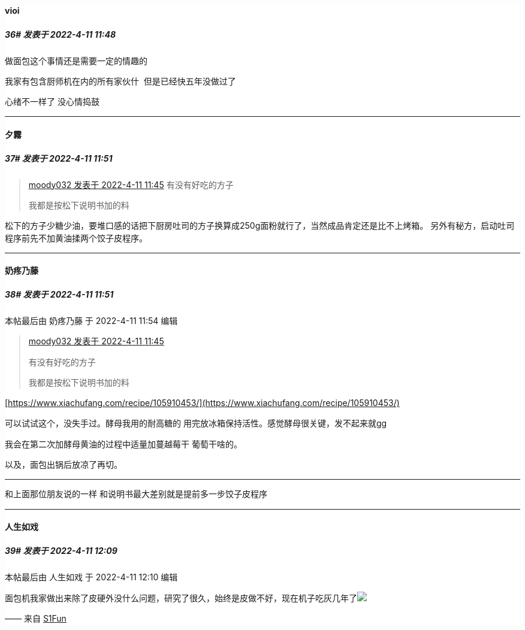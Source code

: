 ####  vioi  
##### 36#       发表于 2022-4-11 11:48

做面包这个事情还是需要一定的情趣的

我家有包含厨师机在内的所有家伙什  但是已经快五年没做过了

心绪不一样了 没心情捣鼓

*****

####  夕霧  
##### 37#       发表于 2022-4-11 11:51

<blockquote><a href="httphttps://bbs.saraba1st.com/2b/forum.php?mod=redirect&amp;goto=findpost&amp;pid=55402960&amp;ptid=2063944" target="_blank">moody032 发表于 2022-4-11 11:45</a>
有没有好吃的方子

我都是按松下说明书加的料</blockquote>
松下的方子少糖少油，要堆口感的话把下厨房吐司的方子换算成250g面粉就行了，当然成品肯定还是比不上烤箱。
另外有秘方，启动吐司程序前先不加黄油揉两个饺子皮程序。

*****

####  奶疼乃藤  
##### 38#       发表于 2022-4-11 11:51

 本帖最后由 奶疼乃藤 于 2022-4-11 11:54 编辑 
<blockquote><a href="httphttps://bbs.saraba1st.com/2b/forum.php?mod=redirect&amp;goto=findpost&amp;pid=55402960&amp;ptid=2063944" target="_blank">moody032 发表于 2022-4-11 11:45</a>

有没有好吃的方子

我都是按松下说明书加的料</blockquote>
[https://www.xiachufang.com/recipe/105910453/](https://www.xiachufang.com/recipe/105910453/)

可以试试这个，没失手过。酵母我用的耐高糖的 用完放冰箱保持活性。感觉酵母很关键，发不起来就gg

我会在第二次加酵母黄油的过程中适量加蔓越莓干 葡萄干啥的。

以及，面包出锅后放凉了再切。

---

和上面那位朋友说的一样 和说明书最大差别就是提前多一步饺子皮程序

*****

####  人生如戏  
##### 39#       发表于 2022-4-11 12:09

 本帖最后由 人生如戏 于 2022-4-11 12:10 编辑 

面包机我家做出来除了皮硬外没什么问题，研究了很久，始终是皮做不好，现在机子吃灰几年了<img src="https://static.saraba1st.com/image/smiley/face2017/067.png" referrerpolicy="no-referrer">

—— 来自 [S1Fun](https://s1fun.koalcat.com)

